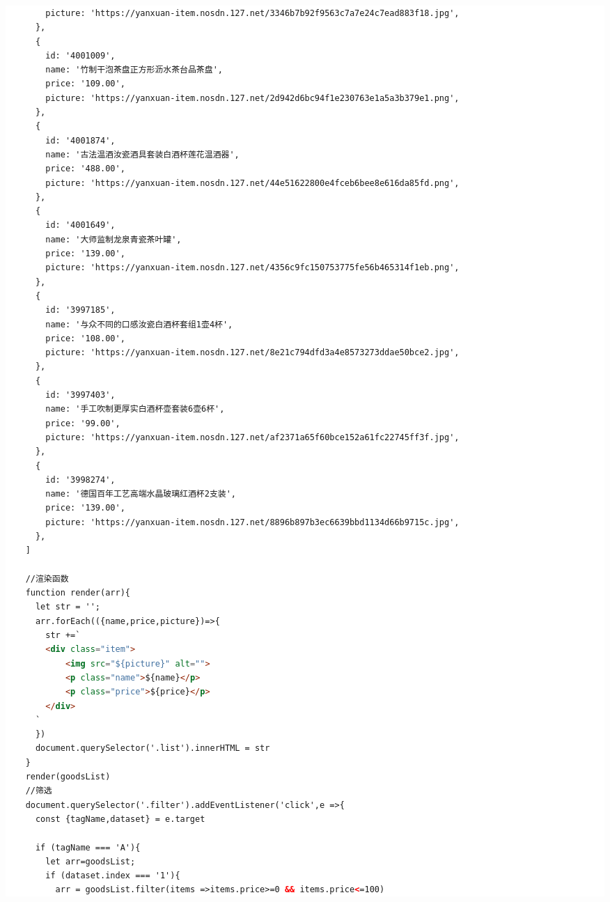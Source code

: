 ```html
        picture: 'https://yanxuan-item.nosdn.127.net/3346b7b92f9563c7a7e24c7ead883f18.jpg',
      },
      {
        id: '4001009',
        name: '竹制干泡茶盘正方形沥水茶台品茶盘',
        price: '109.00',
        picture: 'https://yanxuan-item.nosdn.127.net/2d942d6bc94f1e230763e1a5a3b379e1.png',
      },
      {
        id: '4001874',
        name: '古法温酒汝瓷酒具套装白酒杯莲花温酒器',
        price: '488.00',
        picture: 'https://yanxuan-item.nosdn.127.net/44e51622800e4fceb6bee8e616da85fd.png',
      },
      {
        id: '4001649',
        name: '大师监制龙泉青瓷茶叶罐',
        price: '139.00',
        picture: 'https://yanxuan-item.nosdn.127.net/4356c9fc150753775fe56b465314f1eb.png',
      },
      {
        id: '3997185',
        name: '与众不同的口感汝瓷白酒杯套组1壶4杯',
        price: '108.00',
        picture: 'https://yanxuan-item.nosdn.127.net/8e21c794dfd3a4e8573273ddae50bce2.jpg',
      },
      {
        id: '3997403',
        name: '手工吹制更厚实白酒杯壶套装6壶6杯',
        price: '99.00',
        picture: 'https://yanxuan-item.nosdn.127.net/af2371a65f60bce152a61fc22745ff3f.jpg',
      },
      {
        id: '3998274',
        name: '德国百年工艺高端水晶玻璃红酒杯2支装',
        price: '139.00',
        picture: 'https://yanxuan-item.nosdn.127.net/8896b897b3ec6639bbd1134d66b9715c.jpg',
      },
    ]

    //渲染函数
    function render(arr){
      let str = '';
      arr.forEach(({name,price,picture})=>{
        str +=`
        <div class="item">
            <img src="${picture}" alt="">
            <p class="name">${name}</p>
            <p class="price">${price}</p>
        </div>
      `
      })
      document.querySelector('.list').innerHTML = str
    }
    render(goodsList)
    //筛选
    document.querySelector('.filter').addEventListener('click',e =>{
      const {tagName,dataset} = e.target

      if (tagName === 'A'){
        let arr=goodsList;
        if (dataset.index === '1'){
          arr = goodsList.filter(items =>items.price>=0 && items.price<=100)
```